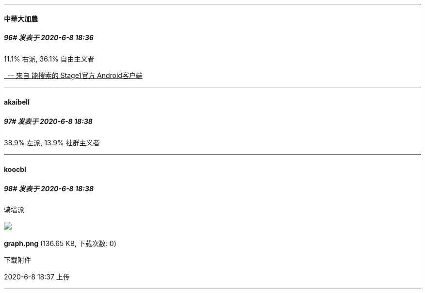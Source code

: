 





-----

####  中華大加農  
##### 96#       发表于 2020-6-8 18:36




11.1% 右派, 36.1% 自由主义者

[  -- 来自 能搜索的 Stage1官方 Android客户端](https://www.coolapk.com/apk/140634)







-----

####  akaibell  
##### 97#       发表于 2020-6-8 18:38




38.9% 左派, 13.9% 社群主义者







-----

####  koocbl  
##### 98#       发表于 2020-6-8 18:38




骑墙派

<img src="https://img.saraba1st.com/forum/202006/08/183738n384y3o32bf793y4.png" referrerpolicy="no-referrer">


<strong>graph.png</strong> (136.65 KB, 下载次数: 0)

下载附件

2020-6-8 18:37 上传












-----
